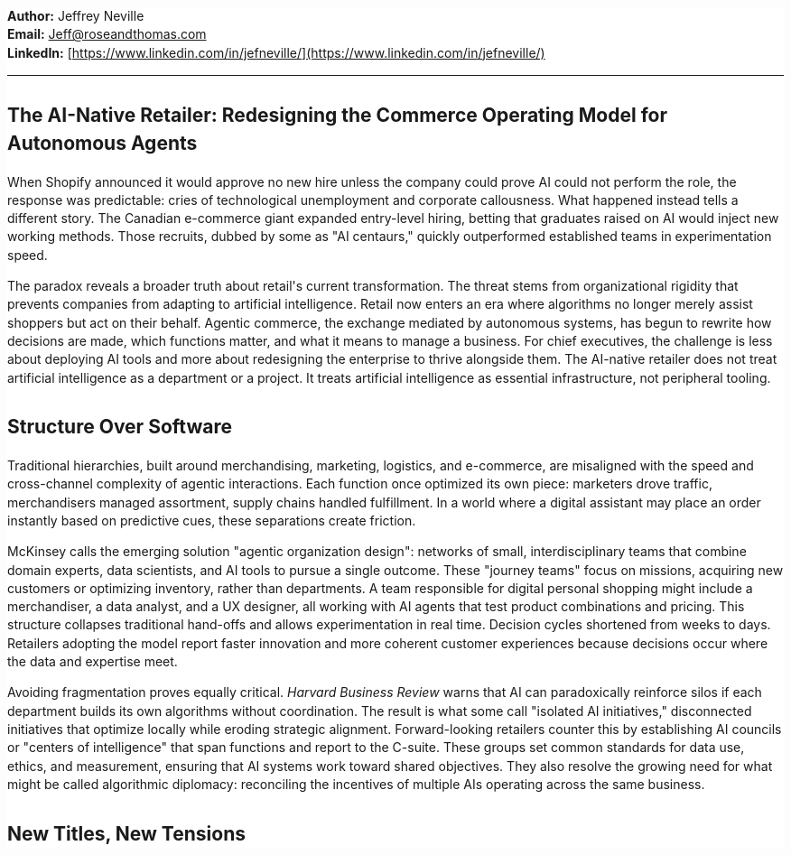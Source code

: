 **Author:** Jeffrey Neville  
**Email:** [Jeff@roseandthomas.com](mailto:Jeff@roseandthomas.com)  
**LinkedIn:** [https://www.linkedin.com/in/jefneville/](https://www.linkedin.com/in/jefneville/)  

---

## **The AI-Native Retailer: Redesigning the Commerce Operating Model for Autonomous Agents**

When Shopify announced it would approve no new hire unless the company could prove AI could not perform the role, the response was predictable: cries of technological unemployment and corporate callousness. What happened instead tells a different story. The Canadian e-commerce giant expanded entry-level hiring, betting that graduates raised on AI would inject new working methods. Those recruits, dubbed by some as "AI centaurs," quickly outperformed established teams in experimentation speed.

The paradox reveals a broader truth about retail's current transformation. The threat stems from organizational rigidity that prevents companies from adapting to artificial intelligence. Retail now enters an era where algorithms no longer merely assist shoppers but act on their behalf. Agentic commerce, the exchange mediated by autonomous systems, has begun to rewrite how decisions are made, which functions matter, and what it means to manage a business. For chief executives, the challenge is less about deploying AI tools and more about redesigning the enterprise to thrive alongside them. The AI-native retailer does not treat artificial intelligence as a department or a project. It treats artificial intelligence as essential infrastructure, not peripheral tooling.

## **Structure Over Software**

Traditional hierarchies, built around merchandising, marketing, logistics, and e-commerce, are misaligned with the speed and cross-channel complexity of agentic interactions. Each function once optimized its own piece: marketers drove traffic, merchandisers managed assortment, supply chains handled fulfillment. In a world where a digital assistant may place an order instantly based on predictive cues, these separations create friction.

McKinsey calls the emerging solution "agentic organization design": networks of small, interdisciplinary teams that combine domain experts, data scientists, and AI tools to pursue a single outcome. These "journey teams" focus on missions, acquiring new customers or optimizing inventory, rather than departments. A team responsible for digital personal shopping might include a merchandiser, a data analyst, and a UX designer, all working with AI agents that test product combinations and pricing. This structure collapses traditional hand-offs and allows experimentation in real time. Decision cycles shortened from weeks to days. Retailers adopting the model report faster innovation and more coherent customer experiences because decisions occur where the data and expertise meet.

Avoiding fragmentation proves equally critical. *Harvard Business Review* warns that AI can paradoxically reinforce silos if each department builds its own algorithms without coordination. The result is what some call "isolated AI initiatives," disconnected initiatives that optimize locally while eroding strategic alignment. Forward-looking retailers counter this by establishing AI councils or "centers of intelligence" that span functions and report to the C-suite. These groups set common standards for data use, ethics, and measurement, ensuring that AI systems work toward shared objectives. They also resolve the growing need for what might be called algorithmic diplomacy: reconciling the incentives of multiple AIs operating across the same business.

## **New Titles, New Tensions**
